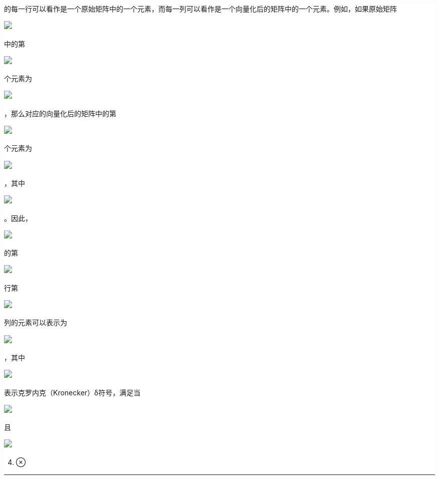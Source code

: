 的每一行可以看作是一个原始矩阵中的一个元素，而每一列可以看作是一个向量化后的矩阵中的一个元素。例如，如果原始矩阵

![](../../assets/image2.png) 

中的第

![](../../assets/image3.png) 

个元素为

![](../../assets/image3.png) 

，那么对应的向量化后的矩阵中的第

![](../../assets/image3.png) 

个元素为

![](../../assets/image4.png) 

，其中

![](../../assets/image5.png) 

。因此，

![](../../assets/image6.png) 

的第

![](../../assets/image6.png) 

行第

![](../../assets/image1.png) 

列的元素可以表示为

![](../../assets/image1.png) 

，其中

![](../../assets/image2.png) 

表示克罗内克（Kronecker）δ符号，满足当

![](../../assets/image2.png) 

且

![](../../assets/image2.png) 

4. ⊗ 
-----

